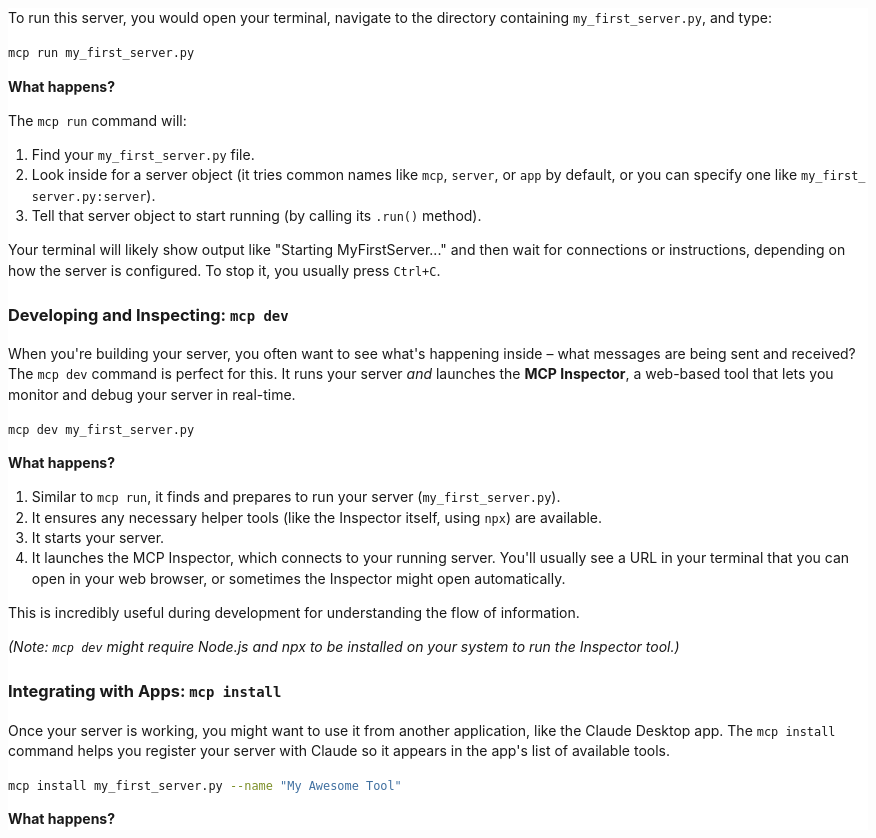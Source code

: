 ```python
```

To run this server, you would open your terminal, navigate to the directory containing `my_first_server.py`, and type:

```bash
mcp run my_first_server.py
```

**What happens?**

The `mcp run` command will:
1.  Find your `my_first_server.py` file.
2.  Look inside for a server object (it tries common names like `mcp`, `server`, or `app` by default, or you can specify one like `my_first_server.py:server`).
3.  Tell that server object to start running (by calling its `.run()` method).

Your terminal will likely show output like "Starting MyFirstServer..." and then wait for connections or instructions, depending on how the server is configured. To stop it, you usually press `Ctrl+C`.

### Developing and Inspecting: `mcp dev`

When you're building your server, you often want to see what's happening inside – what messages are being sent and received? The `mcp dev` command is perfect for this. It runs your server *and* launches the **MCP Inspector**, a web-based tool that lets you monitor and debug your server in real-time.

```bash
mcp dev my_first_server.py
```

**What happens?**

1.  Similar to `mcp run`, it finds and prepares to run your server (`my_first_server.py`).
2.  It ensures any necessary helper tools (like the Inspector itself, using `npx`) are available.
3.  It starts your server.
4.  It launches the MCP Inspector, which connects to your running server. You'll usually see a URL in your terminal that you can open in your web browser, or sometimes the Inspector might open automatically.

This is incredibly useful during development for understanding the flow of information.

*(Note: `mcp dev` might require Node.js and npx to be installed on your system to run the Inspector tool.)*

### Integrating with Apps: `mcp install`

Once your server is working, you might want to use it from another application, like the Claude Desktop app. The `mcp install` command helps you register your server with Claude so it appears in the app's list of available tools.

```bash
mcp install my_first_server.py --name "My Awesome Tool"
```

**What happens?**

